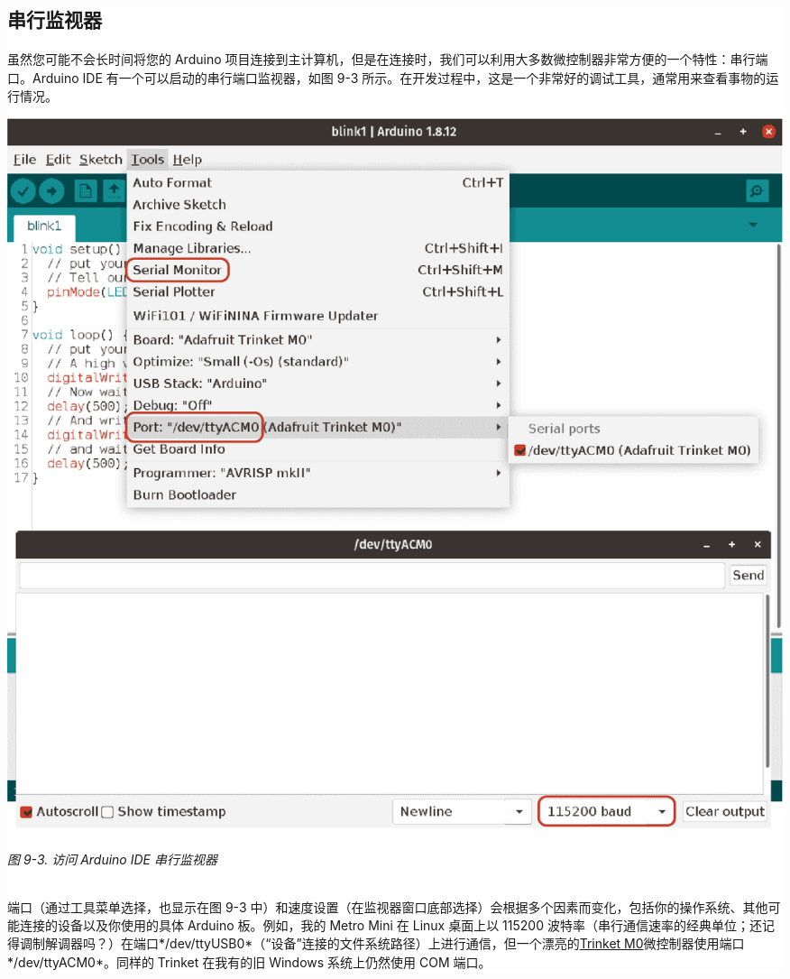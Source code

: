 ## 串行监视器

虽然您可能不会长时间将您的 Arduino 项目连接到主计算机，但是在连接时，我们可以利用大多数微控制器非常方便的一个特性：串行端口。Arduino IDE 有一个可以启动的串行端口监视器，如图 9-3 所示。在开发过程中，这是一个非常好的调试工具，通常用来查看事物的运行情况。

![smac 0903](img/smac_0903.png)

###### 图 9-3\. 访问 Arduino IDE 串行监视器

端口（通过工具菜单选择，也显示在图 9-3 中）和速度设置（在监视器窗口底部选择）会根据多个因素而变化，包括你的操作系统、其他可能连接的设备以及你使用的具体 Arduino 板。例如，我的 Metro Mini 在 Linux 桌面上以 115200 波特率（串行通信速率的经典单位；还记得调制解调器吗？）在端口*/dev/ttyUSB0*（“设备”连接的文件系统路径）上进行通信，但一个漂亮的[Trinket M0](https://oreil.ly/eSsOI)微控制器使用端口*/dev/ttyACM0*。同样的 Trinket 在我有的旧 Windows 系统上仍然使用 COM 端口。
